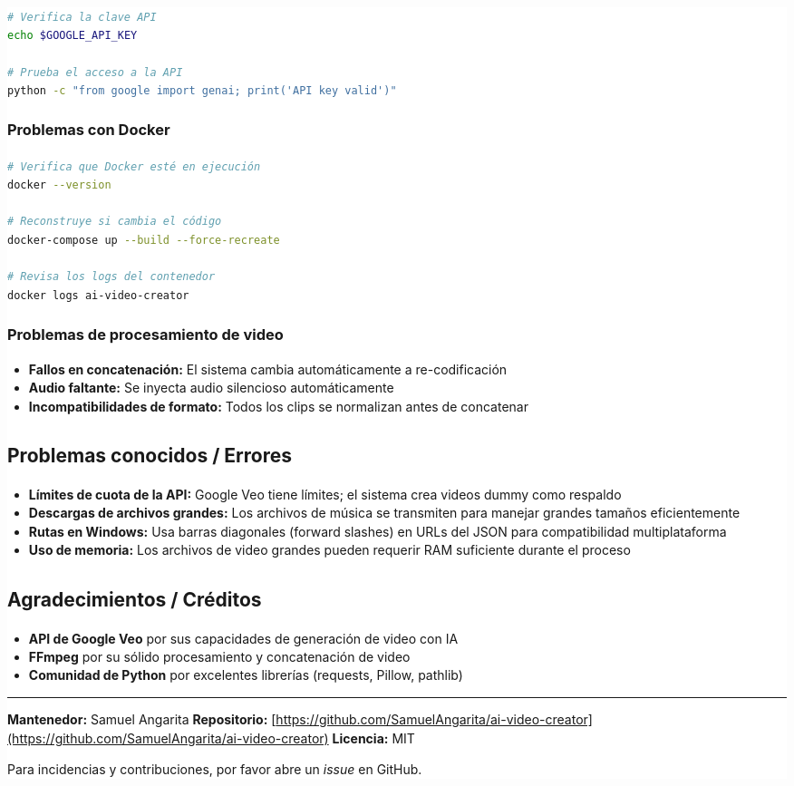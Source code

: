 ```bash
# Verifica la clave API
echo $GOOGLE_API_KEY

# Prueba el acceso a la API
python -c "from google import genai; print('API key valid')"
```

### Problemas con Docker

```bash
# Verifica que Docker esté en ejecución
docker --version

# Reconstruye si cambia el código
docker-compose up --build --force-recreate

# Revisa los logs del contenedor
docker logs ai-video-creator
```

### Problemas de procesamiento de video

* **Fallos en concatenación:** El sistema cambia automáticamente a re-codificación
* **Audio faltante:** Se inyecta audio silencioso automáticamente
* **Incompatibilidades de formato:** Todos los clips se normalizan antes de concatenar

## Problemas conocidos / Errores

* **Límites de cuota de la API:** Google Veo tiene límites; el sistema crea videos dummy como respaldo
* **Descargas de archivos grandes:** Los archivos de música se transmiten para manejar grandes tamaños eficientemente
* **Rutas en Windows:** Usa barras diagonales (forward slashes) en URLs del JSON para compatibilidad multiplataforma
* **Uso de memoria:** Los archivos de video grandes pueden requerir RAM suficiente durante el proceso

## Agradecimientos / Créditos

* **API de Google Veo** por sus capacidades de generación de video con IA
* **FFmpeg** por su sólido procesamiento y concatenación de video
* **Comunidad de Python** por excelentes librerías (requests, Pillow, pathlib)

---

**Mantenedor:** Samuel Angarita
**Repositorio:** [https://github.com/SamuelAngarita/ai-video-creator](https://github.com/SamuelAngarita/ai-video-creator)
**Licencia:** MIT

Para incidencias y contribuciones, por favor abre un *issue* en GitHub.

